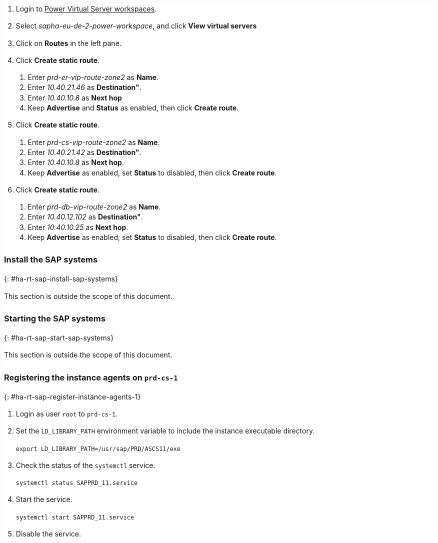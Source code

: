 1. Login to [Power Virtual Server workspaces](https://cloud.ibm.com/power/workspaces).
1. Select *sapha-eu-de-2-power-workspace*, and click **View virtual servers**
1. Click on **Routes** in the left pane.
1. Click **Create static route**.

    1. Enter *prd-er-vip-route-zone2* as **Name**.
    1. Enter *10.40.21.46* as **Destination"**.
    1. Enter *10.40.10.8* as **Next hop**
    1. Keep **Advertise** and **Status** as enabled, then click **Create route**.

1. Click **Create static route**.

    1. Enter *prd-cs-vip-route-zone2* as **Name**.
    1. Enter *10.40.21.42* as **Destination"**.
    1. Enter *10.40.10.8* as **Next hop**.
    1. Keep **Advertise** as enabled, set **Status** to disabled, then click **Create route**.

1. Click **Create static route**.

    1. Enter *prd-db-vip-route-zone2* as **Name**.
    1. Enter *10.40.12.102* as **Destination"**.
    1. Enter *10.40.10.25* as **Next hop**.
    1. Keep **Advertise** as enabled, set **Status** to disabled, then click **Create route**.

### Install the SAP systems
{: #ha-rt-sap-install-sap-systems}

This section is outside the scope of this document.

### Starting the SAP systems
{: #ha-rt-sap-start-sap-systems}

This section is outside the scope of this document.

### Registering the instance agents on `prd-cs-1`
{: #ha-rt-sap-register-instance-agents-1}

1. Login as user `root` to `prd-cs-1`.
1. Set the `LD_LIBRARY_PATH` environment variable to include the instance executable directory.

   ```shell
   export LD_LIBRARY_PATH=/usr/sap/PRD/ASCS11/exe
   ```

1. Check the status of the `systemctl` service.

   ```shell
   systemctl status SAPPRD_11.service
   ```

1. Start the service.

   ```shell
   systemctl start SAPPRD_11.service
   ```

1. Disable the service.
